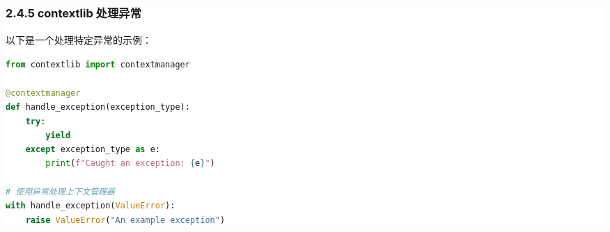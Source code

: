### 2.4.5 contextlib 处理异常

以下是一个处理特定异常的示例：

```python
from contextlib import contextmanager

@contextmanager
def handle_exception(exception_type):
    try:
        yield
    except exception_type as e:
        print(f"Caught an exception: {e}")

# 使用异常处理上下文管理器
with handle_exception(ValueError):
    raise ValueError("An example exception")
```
